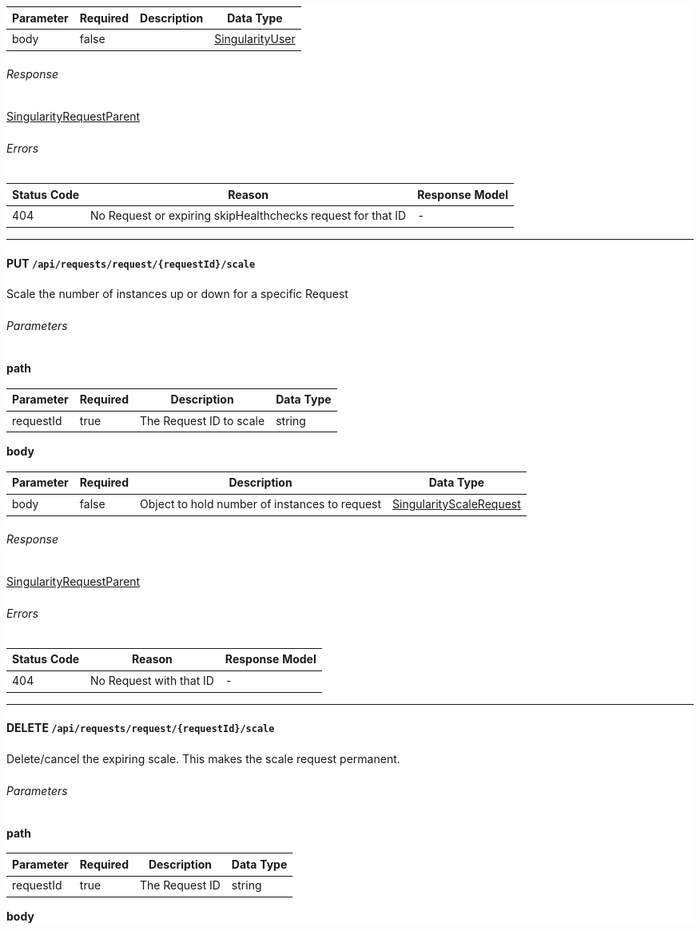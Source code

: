 | Parameter | Required | Description | Data Type |
|-----------|----------|-------------|-----------|
| body | false |  | [SingularityUser](#model-linkType)</a> |

###### Response
[SingularityRequestParent](#model-SingularityRequestParent)


###### Errors
| Status Code | Reason      | Response Model |
|-------------|-------------|----------------|
| 404    | No Request or expiring skipHealthchecks request for that ID | - |


- - -
#### **PUT** `/api/requests/request/{requestId}/scale`

Scale the number of instances up or down for a specific Request


###### Parameters
**path**

| Parameter | Required | Description | Data Type |
|-----------|----------|-------------|-----------|
| requestId | true | The Request ID to scale | string |
**body**

| Parameter | Required | Description | Data Type |
|-----------|----------|-------------|-----------|
| body | false | Object to hold number of instances to request | [SingularityScaleRequest](#model-linkType)</a> |

###### Response
[SingularityRequestParent](#model-SingularityRequestParent)


###### Errors
| Status Code | Reason      | Response Model |
|-------------|-------------|----------------|
| 404    | No Request with that ID | - |


- - -
#### **DELETE** `/api/requests/request/{requestId}/scale`

Delete/cancel the expiring scale. This makes the scale request permanent.


###### Parameters
**path**

| Parameter | Required | Description | Data Type |
|-----------|----------|-------------|-----------|
| requestId | true | The Request ID | string |
**body**
